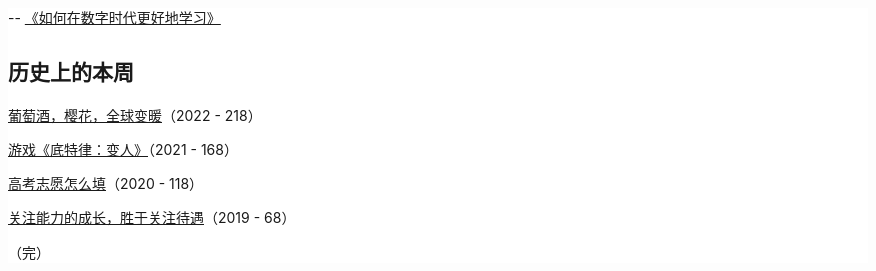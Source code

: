 -- [《如何在数字时代更好地学习》](https://giansegato.com/essays/edutainment-is-not-learning)

## 历史上的本周

[葡萄酒，樱花，全球变暖](http://www.ruanyifeng.com/blog/2022/08/weekly-issue-218.html)（2022 - 218）

[游戏《底特律：变人》](http://www.ruanyifeng.com/blog/2021/07/weekly-issue-168.html)（2021 - 168）

[高考志愿怎么填](http://www.ruanyifeng.com/blog/2020/07/weekly-issue-118.html)（2020 - 118）

[关注能力的成长，胜于关注待遇](http://www.ruanyifeng.com/blog/2019/08/weekly-issue-68.html)（2019 - 68）

（完）

